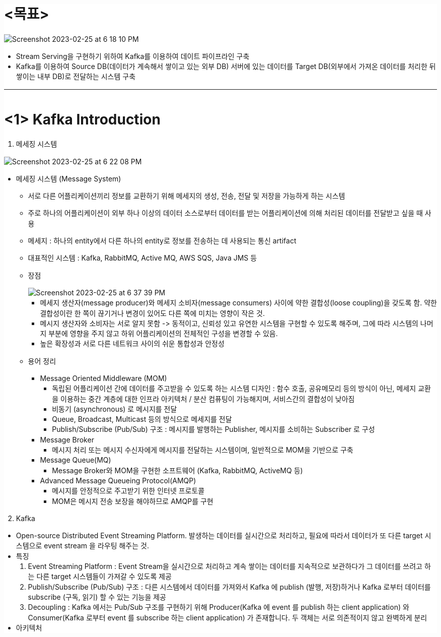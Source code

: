 # <목표>

<img width="830" alt="Screenshot 2023-02-25 at 6 18 10 PM" src="https://user-images.githubusercontent.com/108987773/221349170-30b7cd59-0a8b-40f2-8a60-7388c0fc57e1.png">

- Stream Serving을 구현하기 위하여 Kafka를 이용하여 데이트 파이프라인 구축
- Kafka를 이용하여 Source DB(데이터가 계속해서 쌓이고 있는 외부 DB) 서버에 있는 데이터를 Target DB(외부에서 가져온 데이터를 처리한 뒤 쌓이는 내부 DB)로 전달하는 시스템 구축
---
# <1> Kafka Introduction
1. 메세징 시스템

<img width="823" alt="Screenshot 2023-02-25 at 6 22 08 PM" src="https://user-images.githubusercontent.com/108987773/221349359-e1bf4d63-6360-4023-83fe-0952292612aa.png">

- 메세징 시스템 (Message System)
  - 서로 다른 어플리케이션끼리 정보를 교환하기 위해 메세지의 생성, 전송, 전달 및 저장을 가능하게 하는 시스템
  - 주로 하나의 어플리케이션이 외부 하나 이상의 데이터 소스로부터 데이터를 받는 어플리케이션에 의해 처리된 데이터를 전달받고 싶을 때 사용
  - 메세지 : 하나의 entity에서 다른 하나의 entity로 정보를 전송하는 데 사용되는 통신 artifact
  - 대표적인 시스템 : Kafka, RabbitMQ, Active MQ, AWS SQS, Java JMS 등
  - 장점

    <img width="822" alt="Screenshot 2023-02-25 at 6 37 39 PM" src="https://user-images.githubusercontent.com/108987773/221350152-456890bb-7bc6-46a9-b6fa-50904ec03f10.png">
    
    - 메세지 생산자(message producer)와 메세지 소비자(message consumers) 사이에 약한 결합성(loose coupling)을 갖도록 함. 약한 결합성이란 한 쪽이 끊기거나 변경이 있어도 다른 쪽에 미치는 영향이 작은 것.
    - 메시지 생산자와 소비자는 서로 알지 못함 -> 동적이고, 신뢰성 있고 유연한 시스템을 구현할 수 있도록 해주며, 그에 따라 시스템의 나머지 부분에 영향을 주지 않고 하위 어플리케이션의 전체적인 구성을 변경할 수 있음.
    - 높은 확장성과 서로 다른 네트워크 사이의 쉬운 통합성과 안정성
  - 용어 정리
    - Message Oriented Middleware (MOM)
      - 독립된 어플리케이션 간에 데이터를 주고받을 수 있도록 하는 시스템 디자인 : 함수 호출, 공유메모리 등의 방식이 아닌, 메세지 교환을 이용하는 중간 계층에 대한 인프라 아키텍처 / 분산 컴퓨팅이 가능해지며, 서비스간의 결합성이 낮아짐
      - 비동기 (asynchronous) 로 메시지를 전달
      - Queue, Broadcast, Multicast 등의 방식으로 메세지를 전달
      - Publish/Subscribe (Pub/Sub) 구조 : 메시지를 발행하는 Publisher, 메시지를 소비하는 Subscriber 로 구성
    - Message Broker
      - 메시지 처리 또는 메시지 수신자에게 메시지를 전달하는 시스템이며, 일반적으로 MOM을 기반으로 구축
    - Message Queue(MQ)
      - Message Broker와 MOM을 구현한 소프트웨어 (Kafka, RabbitMQ, ActiveMQ 등)
    - Advanced Message Queueing Protocol(AMQP)
      - 메시지를 안정적으로 주고받기 위한 인터넷 프로토콜
      - MOM은 메시지 전송 보장을 해야하므로 AMQP를 구현

2. Kafka
- Open-source Distributed Event Streaming Platform. 발생하는 데이터를 실시간으로 처리하고, 필요에 따라서 데이터가 또 다른 target 시스템으로 event stream 을 라우팅 해주는 것.
- 특징
  1. Event Streaming Platform : Event Stream을 실시간으로 처리하고 계속 쌓이는 데이터를 지속적으로 보관하다가 그 데이터를 쓰려고 하는 다른 target 시스템들이 가져갈 수 있도록 제공
  2. Publish/Subscribe (Pub/Sub) 구조 : 다른 시스템에서 데이터를 가져와서 Kafka 에 publish (발행, 저장)하거나 Kafka 로부터 데이터를 subscribe (구독, 읽기) 할 수 있는 기능을 제공
  3. Decoupling : Kafka 에서는 Pub/Sub 구조를 구현하기 위해 Producer(Kafka 에 event 를 publish 하는 client application) 와 Consumer(Kafka 로부터 event 를 subscribe 하는 client application) 가 존재합니다. 두 객체는 서로 의존적이지 않고 완벽하게 분리
- 아키텍처
  